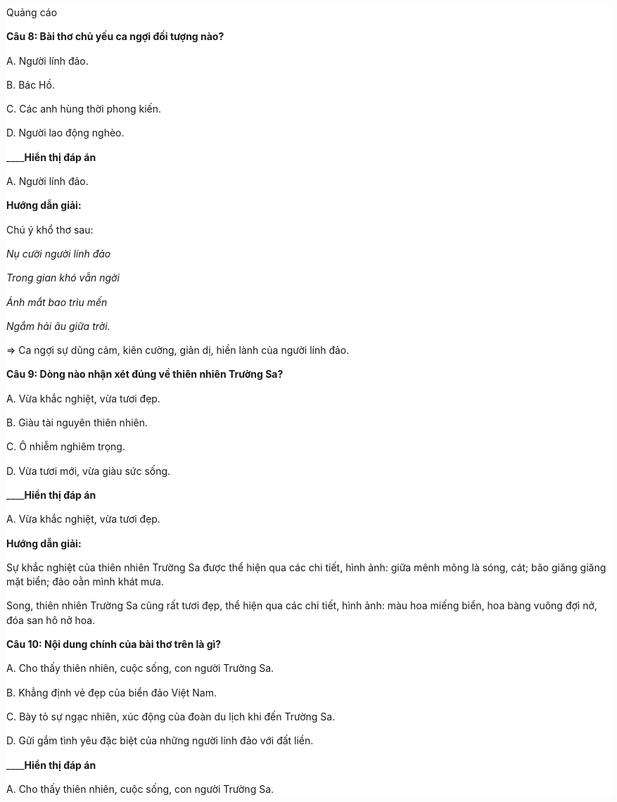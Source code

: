Quảng cáo

**Câu 8: Bài thơ chủ yếu ca ngợi đối tượng nào?**

A. Người lính đảo.

B. Bác Hồ.

C. Các anh hùng thời phong kiến.

D. Người lao động nghèo.

____**Hiển thị đáp án**

A. Người lính đảo.

**Hướng dẫn giải:**

Chú ý khổ thơ sau:

 _Nụ cười người lính đảo_

 _Trong gian khó vẫn ngời_

 _Ánh mắt bao trìu mến_

 _Ngắm hải âu giữa trời._

=> Ca ngợi sự dũng cảm, kiên cường, giản dị, hiền lành của người lính đảo.

**Câu 9: Dòng nào nhận xét đúng về thiên nhiên Trường Sa?**

A. Vừa khắc nghiệt, vừa tươi đẹp.

B. Giàu tài nguyên thiên nhiên.

C. Ô nhiễm nghiêm trọng.

D. Vừa tươi mới, vừa giàu sức sống.

____**Hiển thị đáp án**

A. Vừa khắc nghiệt, vừa tươi đẹp.

**Hướng dẫn giải:**

Sự khắc nghiệt của thiên nhiên Trường Sa được thể hiện qua các chi tiết, hình ảnh: giữa mênh mông là sóng, cát; bão giăng giăng mặt biển; đảo oằn mình khát mưa.

Song, thiên nhiên Trường Sa cũng rất tươi đẹp, thể hiện qua các chi tiết, hình ảnh: màu hoa miếng biển, hoa bàng vuông đợi nở, đóa san hô nở hoa.

**Câu 10: Nội dung chính của bài thơ trên là gì?**

A. Cho thấy thiên nhiên, cuộc sống, con người Trường Sa.

B. Khẳng định vẻ đẹp của biển đảo Việt Nam.

C. Bày tỏ sự ngạc nhiên, xúc động của đoàn du lịch khi đến Trường Sa.

D. Gửi gắm tình yêu đặc biệt của những người lính đảo với đất liền.

____**Hiển thị đáp án**

A. Cho thấy thiên nhiên, cuộc sống, con người Trường Sa.
